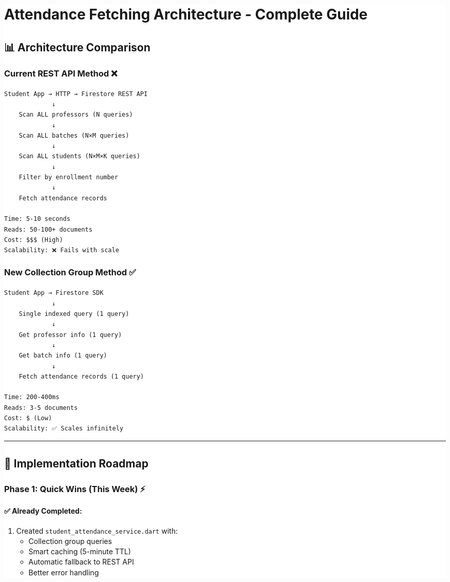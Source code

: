 # Attendance Fetching Architecture - Complete Guide

## 📊 Architecture Comparison

### **Current REST API Method** ❌
```
Student App → HTTP → Firestore REST API
             ↓
    Scan ALL professors (N queries)
             ↓
    Scan ALL batches (N×M queries)
             ↓
    Scan ALL students (N×M×K queries)
             ↓
    Filter by enrollment number
             ↓
    Fetch attendance records
             
Time: 5-10 seconds
Reads: 50-100+ documents
Cost: $$$ (High)
Scalability: ❌ Fails with scale
```

### **New Collection Group Method** ✅
```
Student App → Firestore SDK
             ↓
    Single indexed query (1 query)
             ↓
    Get professor info (1 query)
             ↓
    Get batch info (1 query)
             ↓
    Fetch attendance records (1 query)
             
Time: 200-400ms
Reads: 3-5 documents
Cost: $ (Low)
Scalability: ✅ Scales infinitely
```

---

## 🎯 Implementation Roadmap

### **Phase 1: Quick Wins (This Week)** ⚡

#### ✅ Already Completed:
1. Created `student_attendance_service.dart` with:
   - Collection group queries
   - Smart caching (5-minute TTL)
   - Automatic fallback to REST API
   - Better error handling
